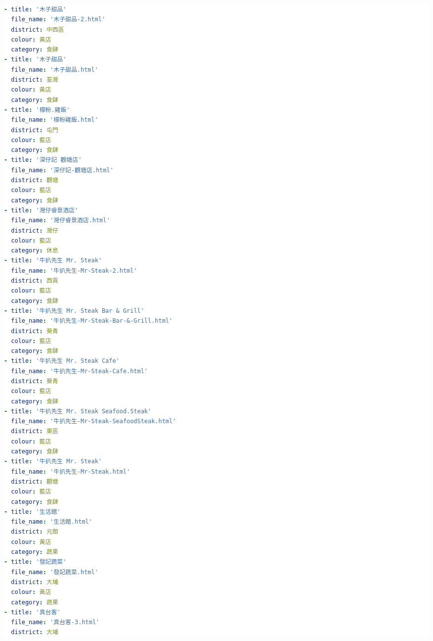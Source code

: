 ```yaml
- title: '木子甜品'
  file_name: '木子甜品-2.html'
  district: 中西區
  colour: 黃店
  category: 食肆
- title: '木子甜品'
  file_name: '木子甜品.html'
  district: 荃灣
  colour: 黃店
  category: 食肆
- title: '檬粉.雞飯'
  file_name: '檬粉雞飯.html'
  district: 屯門
  colour: 藍店
  category: 食肆
- title: '深仔記 觀塘店'
  file_name: '深仔記-觀塘店.html'
  district: 觀塘
  colour: 藍店
  category: 食肆
- title: '灣仔睿景酒店'
  file_name: '灣仔睿景酒店.html'
  district: 灣仔
  colour: 藍店
  category: 休息
- title: '牛扒先生 Mr. Steak'
  file_name: '牛扒先生-Mr-Steak-2.html'
  district: 西貢
  colour: 藍店
  category: 食肆
- title: '牛扒先生 Mr. Steak Bar & Grill'
  file_name: '牛扒先生-Mr-Steak-Bar-&-Grill.html'
  district: 葵青
  colour: 藍店
  category: 食肆
- title: '牛扒先生 Mr. Steak Cafe'
  file_name: '牛扒先生-Mr-Steak-Cafe.html'
  district: 葵青
  colour: 藍店
  category: 食肆
- title: '牛扒先生 Mr. Steak Seafood.Steak'
  file_name: '牛扒先生-Mr-Steak-SeafoodSteak.html'
  district: 東區
  colour: 藍店
  category: 食肆
- title: '牛扒先生 Mr. Steak'
  file_name: '牛扒先生-Mr-Steak.html'
  district: 觀塘
  colour: 藍店
  category: 食肆
- title: '生活館'
  file_name: '生活館.html'
  district: 元朗
  colour: 黃店
  category: 蔬果
- title: '發記蔬菜'
  file_name: '發記蔬菜.html'
  district: 大埔
  colour: 黃店
  category: 蔬果
- title: '真台客'
  file_name: '真台客-3.html'
  district: 大埔
```